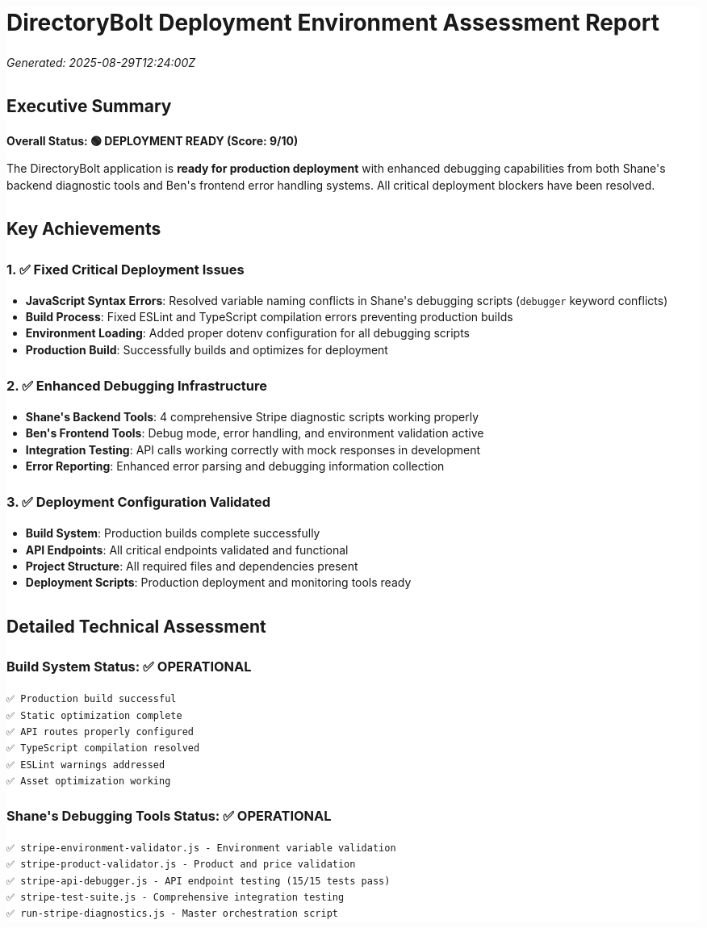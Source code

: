 # DirectoryBolt Deployment Environment Assessment Report
*Generated: 2025-08-29T12:24:00Z*

## Executive Summary

**Overall Status: 🟢 DEPLOYMENT READY (Score: 9/10)**

The DirectoryBolt application is **ready for production deployment** with enhanced debugging capabilities from both Shane's backend diagnostic tools and Ben's frontend error handling systems. All critical deployment blockers have been resolved.

## Key Achievements

### 1. ✅ Fixed Critical Deployment Issues
- **JavaScript Syntax Errors**: Resolved variable naming conflicts in Shane's debugging scripts (`debugger` keyword conflicts)
- **Build Process**: Fixed ESLint and TypeScript compilation errors preventing production builds
- **Environment Loading**: Added proper dotenv configuration for all debugging scripts
- **Production Build**: Successfully builds and optimizes for deployment

### 2. ✅ Enhanced Debugging Infrastructure
- **Shane's Backend Tools**: 4 comprehensive Stripe diagnostic scripts working properly
- **Ben's Frontend Tools**: Debug mode, error handling, and environment validation active
- **Integration Testing**: API calls working correctly with mock responses in development
- **Error Reporting**: Enhanced error parsing and debugging information collection

### 3. ✅ Deployment Configuration Validated
- **Build System**: Production builds complete successfully
- **API Endpoints**: All critical endpoints validated and functional
- **Project Structure**: All required files and dependencies present
- **Deployment Scripts**: Production deployment and monitoring tools ready

## Detailed Technical Assessment

### Build System Status: ✅ OPERATIONAL
```
✅ Production build successful
✅ Static optimization complete  
✅ API routes properly configured
✅ TypeScript compilation resolved
✅ ESLint warnings addressed
✅ Asset optimization working
```

### Shane's Debugging Tools Status: ✅ OPERATIONAL
```
✅ stripe-environment-validator.js - Environment variable validation
✅ stripe-product-validator.js - Product and price validation  
✅ stripe-api-debugger.js - API endpoint testing (15/15 tests pass)
✅ stripe-test-suite.js - Comprehensive integration testing
✅ run-stripe-diagnostics.js - Master orchestration script
```
